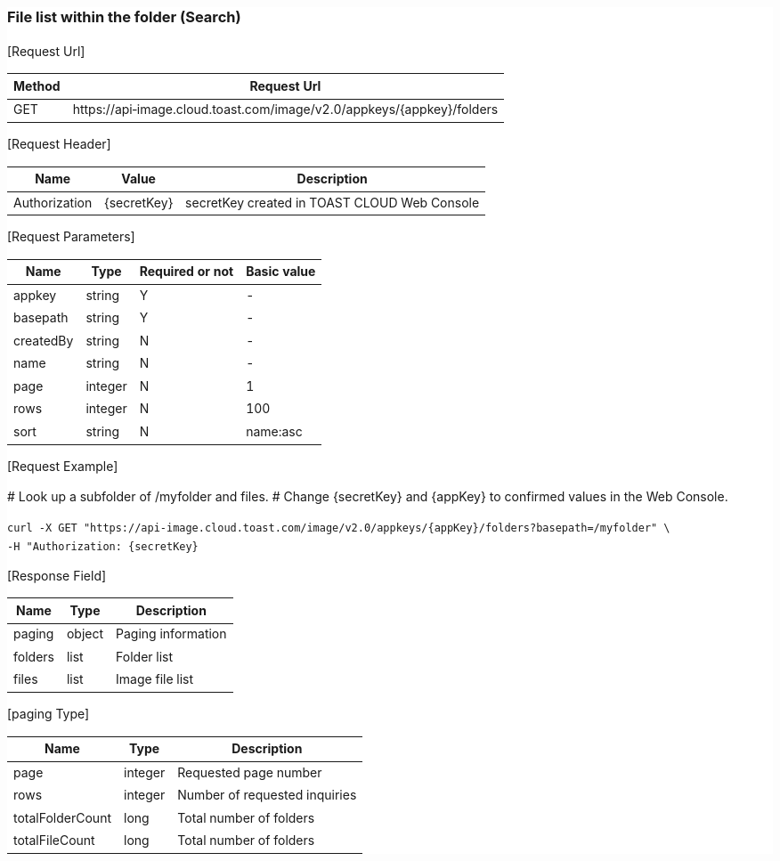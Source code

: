 ### File list within the folder (Search)

\[Request Url\]

| Method | Request Url                                                           |
|--------|-----------------------------------------------------------------------|
| GET    | https://api‐image.cloud.toast.com/image/v2.0/appkeys/{appkey}/folders |

\[Request Header\]

| Name          | Value       | Description                                  |
|---------------|-------------|----------------------------------------------|
| Authorization | {secretKey} | secretKey created in TOAST CLOUD Web Console |

\[Request Parameters\]

| Name      | Type    | Required or not | Basic value |
|-----------|---------|-----------------|-------------|
| appkey    | string  | Y               | -           |
| basepath  | string  | Y               | -           |
| createdBy | string  | N               | -           |
| name      | string  | N               | -           |
| page      | integer | N               | 1           |
| rows      | integer | N               | 100         |
| sort      | string  | N               | name:asc    |

\[Request Example\]

\# Look up a subfolder of /myfolder and files.
\# Change {secretKey} and {appKey} to confirmed values in the Web Console.

    curl ‐X GET "https://api‐image.cloud.toast.com/image/v2.0/appkeys/{appKey}/folders?basepath=/myfolder" \
    ‐H "Authorization: {secretKey}

\[Response Field\]

| Name    | Type   | Description        |
|---------|--------|--------------------|
| paging  | object | Paging information |
| folders | list   | Folder list        |
| files   | list   | Image file list    |

\[paging Type\]

| Name             | Type    | Description                   |
|------------------|---------|-------------------------------|
| page             | integer | Requested page number         |
| rows             | integer | Number of requested inquiries |
| totalFolderCount | long    | Total number of folders       |
| totalFileCount   | long    | Total number of folders       |
